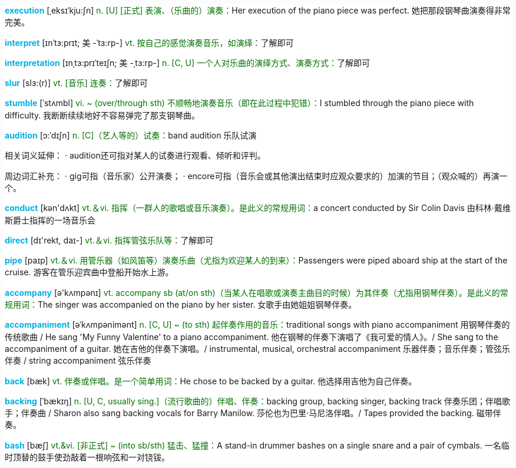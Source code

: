 <font color="sky blue">**execution**</font> [ˌeksɪˈkju:ʃn]
<font color="rgb(227, 108, 9)">n. [U] [正式] 表演、（乐曲的）演奏：</font>Her execution of the piano piece was perfect. 她把那段钢琴曲演奏得非常完美。

<font color="sky blue">**interpret**</font> [ɪnˈtɜ:prɪt; 美 -ˈtɜ:rp-]
<font color="rgb(227, 108, 9)">vt. 按自己的感觉演奏音乐，如演绎：</font>了解即可
           
<font color="sky blue">**interpretation**</font> [ɪnˌtɜ:prɪˈteɪʃn; 美 -ˌtɜ:rp-]
<font color="rgb(227, 108, 9)">n. [C, U] 一个人对乐曲的演绎方式、演奏方式：</font>了解即可
           
<font color="sky blue">**slur**</font> [slɜ:(r)]
<font color="rgb(227, 108, 9)">vt. [音乐] 连奏：</font>了解即可
           
<font color="sky blue">**stumble**</font> [ˈstʌmbl]
<font color="rgb(227, 108, 9)">vi. ~ (over/through sth) 不顺畅地演奏音乐（即在此过程中犯错）：</font>I stumbled through the piano piece with difficulty. 我断断续续地好不容易弹完了那支钢琴曲。

<font color="sky blue">**audition**</font> [ɔ:ˈdɪʃn]
<font color="rgb(227, 108, 9)">n. [C]（艺人等的）试奏：</font>band audition 乐队试演

相关词义延伸：
· audition还可指对某人的试奏进行观看、倾听和评判。

周边词汇补充：
· gig可指（音乐家）公开演奏；
· encore可指（音乐会或其他演出结束时应观众要求的）加演的节目；（观众喊的）再演一个。

<font color="sky blue">**conduct**</font> [kən'dʌkt] 
<font color="rgb(227, 108, 9)">vt.＆vi. 指挥（一群人的歌唱或音乐演奏）。是此义的常规用词：</font>a concert conducted by Sir Colin Davis 由科林·戴维斯爵士指挥的一场音乐会

<font color="sky blue">**direct**</font> [dɪ'rekt, daɪ-] 
<font color="rgb(227, 108, 9)">vt.＆vi. 指挥管弦乐队等：</font>了解即可
 
<font color="sky blue">**pipe**</font> [paɪp] 
<font color="rgb(227, 108, 9)">vt.＆vi. 用管乐器（如风笛等）演奏乐曲（尤指为欢迎某人的到来）：</font>Passengers were piped aboard ship at the start of the cruise. 游客在管乐迎宾曲中登船开始水上游。

<font color="sky blue">**accompany**</font> [ə'kʌmpənɪ] 
<font color="rgb(227, 108, 9)">vt. accompany sb (at/on sth)（当某人在唱歌或演奏主曲目的时候）为其伴奏（尤指用钢琴伴奏）。是此义的常规用词：</font>The singer was accompanied on the piano by her sister. 女歌手由她姐姐钢琴伴奏。
           
<font color="sky blue">**accompaniment**</font> [əˈkʌmpənimənt]
<font color="rgb(227, 108, 9)">n. [C, U] ~ (to sth) 起伴奏作用的音乐：</font>traditional songs with piano accompaniment 用钢琴伴奏的传统歌曲 / He sang 'My Funny Valentine' to a piano accompaniment. 他在钢琴的伴奏下演唱了《我可爱的情人》。/ She sang to the accompaniment of a guitar. 她在吉他的伴奏下演唱。/ instrumental, musical, orchestral accompaniment 乐器伴奏；音乐伴奏；管弦乐伴奏 / string accompaniment 弦乐伴奏

<font color="sky blue">**back**</font> [bæk] 
<font color="rgb(227, 108, 9)">vt. 伴奏或伴唱。是一个简单用词：</font>He chose to be backed by a guitar. 他选择用吉他为自己伴奏。
           
<font color="sky blue">**backing**</font> [ˈbækɪŋ]
<font color="rgb(227, 108, 9)">n. [U, C, usually sing.]（流行歌曲的）伴唱、伴奏：</font>backing group, backing singer, backing track 伴奏乐团；伴唱歌手；伴奏曲 / Sharon also sang backing vocals for Barry Manilow. 莎伦也为巴里·马尼洛伴唱。/ Tapes provided the backing. 磁带伴奏。
           
<font color="sky blue">**bash**</font> [bæʃ]
<font color="rgb(227, 108, 9)">vt.&vi. [非正式] ~ (into sb/sth) 猛击、猛撞：</font>A stand-in drummer bashes on a single snare and a pair of cymbals. 一名临时顶替的鼓手使劲敲着一根响弦和一对铙钹。
